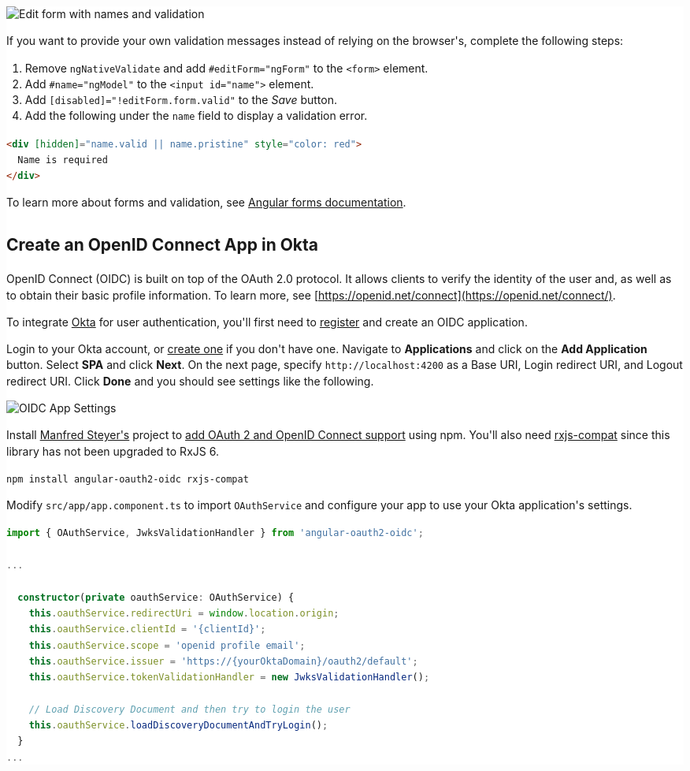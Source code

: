 <img src="/img/blog/angular-oidc/edit-form-names.png" alt="Edit form with names and validation" width="800">

If you want to provide your own validation messages instead of relying on the browser's, complete the following steps:

1. Remove `ngNativeValidate` and add `#editForm="ngForm"` to the `<form>` element.
2. Add `#name="ngModel"` to the `<input id="name">` element.
3. Add `[disabled]="!editForm.form.valid"` to the *Save* button.
4. Add the following under the `name` field to display a validation error.

```html
<div [hidden]="name.valid || name.pristine" style="color: red">
  Name is required
</div>
```

To learn more about forms and validation, see [Angular forms documentation](https://angular.io/guide/forms).

## Create an OpenID Connect App in Okta

OpenID Connect (OIDC) is built on top of the OAuth 2.0 protocol. It allows clients to verify the identity of the user and, as well as to obtain their basic profile information. To learn more, see [https://openid.net/connect](https://openid.net/connect/).

To integrate [Okta](https://developer.okta.com) for user authentication, you'll first need to [register](https://developer.okta.com/signup/) and create an OIDC application.

Login to your Okta account, or [create one](https://developer.okta.com/signup/) if you don't have one. Navigate to **Applications** and click on the **Add Application** button. Select **SPA** and click **Next**. On the next page, specify `http://localhost:4200` as a Base URI, Login redirect URI, and Logout redirect URI. Click **Done** and you should see settings like the following.

<img src="/img/blog/angular-oidc/oidc-settings.png" alt="OIDC App Settings" width="700" class="center-image">

Install [Manfred Steyer's](https://github.com/manfredsteyer) project to [add OAuth 2 and OpenID Connect support](https://github.com/manfredsteyer/angular-oauth2-oidc) using npm. You'll also need [rxjs-compat](https://www.npmjs.com/package/rxjs-compat) since this library has not been upgraded to RxJS 6.

```bash
npm install angular-oauth2-oidc rxjs-compat
```

Modify `src/app/app.component.ts` to import `OAuthService` and configure your app to use your Okta application's settings.

```typescript
import { OAuthService, JwksValidationHandler } from 'angular-oauth2-oidc';

...

  constructor(private oauthService: OAuthService) {
    this.oauthService.redirectUri = window.location.origin;
    this.oauthService.clientId = '{clientId}';
    this.oauthService.scope = 'openid profile email';
    this.oauthService.issuer = 'https://{yourOktaDomain}/oauth2/default';
    this.oauthService.tokenValidationHandler = new JwksValidationHandler();

    // Load Discovery Document and then try to login the user
    this.oauthService.loadDiscoveryDocumentAndTryLogin();
  }
...
```
